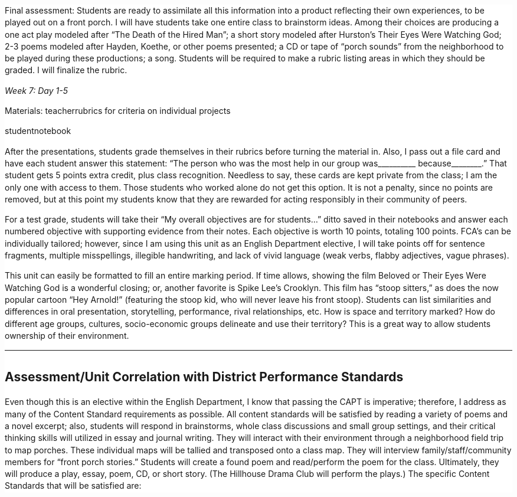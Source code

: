   Final assessment: Students are ready to assimilate all this information into a product reflecting their own experiences, to be played out on a front porch. I will have students take one entire class to brainstorm ideas. Among their choices are producing a one act play modeled after “The Death of the Hired Man”; a short story modeled after Hurston’s Their Eyes Were Watching God; 2-3 poems modeled after Hayden, Koethe, or other poems presented; a CD or tape of “porch sounds” from the neighborhood to be played during these productions; a song. Students will be required to make a rubric listing areas in which they should be graded. I will finalize the rubric.
 </p>

<p>
  <i>
   Week 7: Day 1-5
  </i>
 </p>
<p>
  Materials: teacherrubrics for criteria on individual projects
 </p>
 <p>
  <span class="indent">
  </span>
  studentnotebook
 </p>
<p>
  After the presentations, students grade themselves in their rubrics before turning the material in. Also, I pass out a file card and have each student answer this statement: “The person who was the most help in our group was__________ because________.” That student gets 5 points extra credit, plus class recognition. Needless to say, these cards are kept private from the class; I am the only one with access to them. Those students who worked alone do not get this option. It is not a penalty, since no points are removed, but at this point my students know that they are rewarded for acting responsibly in their community of peers.
 </p>
<p>
  For a test grade, students will take their “My overall objectives are for students…” ditto saved in their notebooks and answer each numbered objective with supporting evidence from their notes. Each objective is worth 10 points, totaling 100 points. FCA’s can be individually tailored; however, since I am using this unit as an English Department elective, I will take points off for sentence fragments, multiple misspellings, illegible handwriting, and lack of vivid language (weak verbs, flabby adjectives, vague phrases).
 </p>
<p>
  This unit can easily be formatted to fill an entire marking period. If time allows, showing the film Beloved or Their Eyes Were Watching God is a wonderful closing; or, another favorite is Spike Lee’s Crooklyn. This film has “stoop sitters,” as does the now popular cartoon “Hey Arnold!” (featuring the stoop kid, who will never leave his front stoop). Students can list similarities and differences in oral presentation, storytelling, performance, rival relationships, etc. How is space and territory marked? How do different age groups, cultures, socio-economic groups delineate and use their territory? This is a great way to allow students ownership of their environment.
 </p>

<hr/>
 <h2>
  Assessment/Unit Correlation with District Performance Standards
 </h2>
 <p>
  Even though this is an elective within the English Department, I know that passing the CAPT is imperative; therefore, I address as many of the Content Standard requirements as possible. All content standards will be satisfied by reading a variety of poems and a novel excerpt; also, students will respond in brainstorms, whole class discussions and small group settings, and their critical thinking skills will utilized in essay and journal writing. They will interact with their environment through a neighborhood field trip to map porches. These individual maps will be tallied and transposed onto a class map. They will interview family/staff/community members for “front porch stories.” Students will create a found poem and read/perform the poem for the class. Ultimately, they will produce a play, essay, poem, CD, or short story. (The Hillhouse Drama Club will perform the plays.) The specific Content Standards that will be satisfied are: